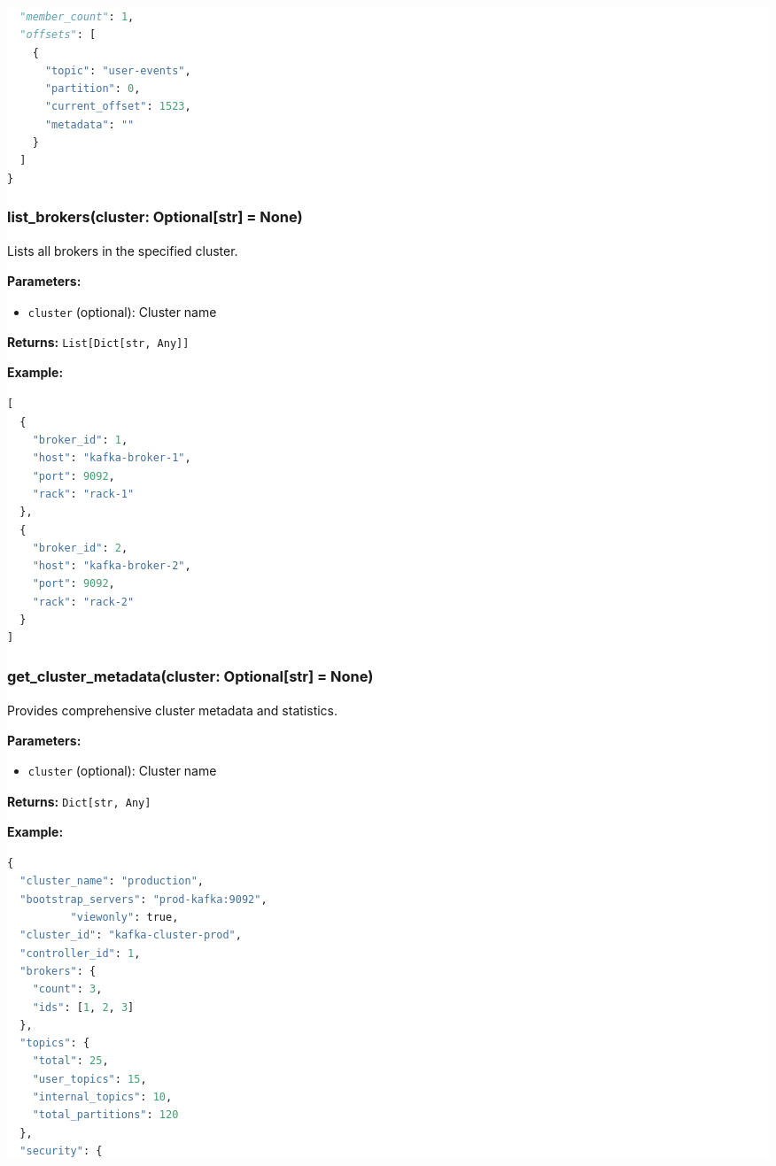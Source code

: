 ```python
  "member_count": 1,
  "offsets": [
    {
      "topic": "user-events",
      "partition": 0,
      "current_offset": 1523,
      "metadata": ""
    }
  ]
}
```

### list_brokers(cluster: Optional[str] = None)

Lists all brokers in the specified cluster.

**Parameters:**
- `cluster` (optional): Cluster name

**Returns:** `List[Dict[str, Any]]`

**Example:**
```python
[
  {
    "broker_id": 1,
    "host": "kafka-broker-1",
    "port": 9092,
    "rack": "rack-1"
  },
  {
    "broker_id": 2,
    "host": "kafka-broker-2", 
    "port": 9092,
    "rack": "rack-2"
  }
]
```

### get_cluster_metadata(cluster: Optional[str] = None)

Provides comprehensive cluster metadata and statistics.

**Parameters:**
- `cluster` (optional): Cluster name

**Returns:** `Dict[str, Any]`

**Example:**
```python
{
  "cluster_name": "production",
  "bootstrap_servers": "prod-kafka:9092",
          "viewonly": true,
  "cluster_id": "kafka-cluster-prod",
  "controller_id": 1,
  "brokers": {
    "count": 3,
    "ids": [1, 2, 3]
  },
  "topics": {
    "total": 25,
    "user_topics": 15,
    "internal_topics": 10,
    "total_partitions": 120
  },
  "security": {
```